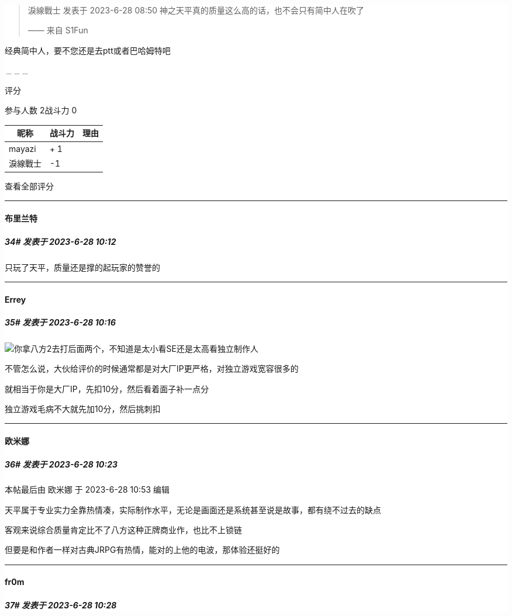 <blockquote>淚線戰士 发表于 2023-6-28 08:50
神之天平真的质量这么高的话，也不会只有简中人在吹了

—— 来自 S1Fun</blockquote>
经典简中人，要不您还是去ptt或者巴哈姆特吧

﹍﹍﹍

评分

 参与人数 2战斗力 0

|昵称|战斗力|理由|
|----|---|---|
| mayazi| + 1||
| 淚線戰士|-1||

查看全部评分

*****

####  布里兰特  
##### 34#       发表于 2023-6-28 10:12

只玩了天平，质量还是撑的起玩家的赞誉的

*****

####  Errey  
##### 35#       发表于 2023-6-28 10:16

<img src="https://static.saraba1st.com/image/smiley/face2017/067.png" referrerpolicy="no-referrer">你拿八方2去打后面两个，不知道是太小看SE还是太高看独立制作人

不管怎么说，大伙给评价的时候通常都是对大厂IP更严格，对独立游戏宽容很多的

就相当于你是大厂IP，先扣10分，然后看着面子补一点分

独立游戏毛病不大就先加10分，然后挑刺扣

*****

####  欧米娜  
##### 36#       发表于 2023-6-28 10:23

 本帖最后由 欧米娜 于 2023-6-28 10:53 编辑 

天平属于专业实力全靠热情凑，实际制作水平，无论是画面还是系统甚至说是故事，都有绕不过去的缺点

客观来说综合质量肯定比不了八方这种正牌商业作，也比不上锁链

但要是和作者一样对古典JRPG有热情，能对的上他的电波，那体验还挺好的

*****

####  fr0m  
##### 37#       发表于 2023-6-28 10:28
